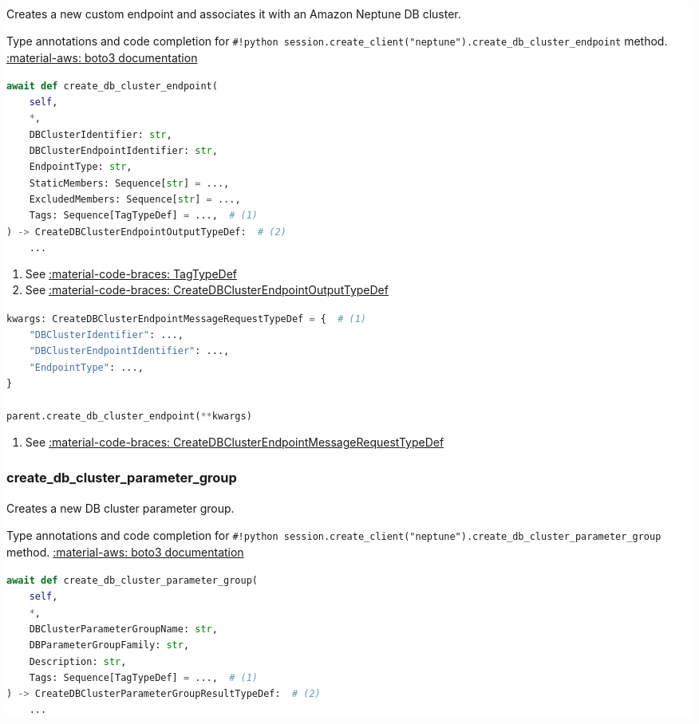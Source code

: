 Creates a new custom endpoint and associates it with an Amazon Neptune DB
cluster.

Type annotations and code completion for `#!python session.create_client("neptune").create_db_cluster_endpoint` method.
[:material-aws: boto3 documentation](https://boto3.amazonaws.com/v1/documentation/api/latest/reference/services/neptune.html#Neptune.Client.create_db_cluster_endpoint)

```python title="Method definition"
await def create_db_cluster_endpoint(
    self,
    *,
    DBClusterIdentifier: str,
    DBClusterEndpointIdentifier: str,
    EndpointType: str,
    StaticMembers: Sequence[str] = ...,
    ExcludedMembers: Sequence[str] = ...,
    Tags: Sequence[TagTypeDef] = ...,  # (1)
) -> CreateDBClusterEndpointOutputTypeDef:  # (2)
    ...
```

1. See [:material-code-braces: TagTypeDef](./type_defs.md#tagtypedef) 
2. See [:material-code-braces: CreateDBClusterEndpointOutputTypeDef](./type_defs.md#createdbclusterendpointoutputtypedef) 


```python title="Usage example with kwargs"
kwargs: CreateDBClusterEndpointMessageRequestTypeDef = {  # (1)
    "DBClusterIdentifier": ...,
    "DBClusterEndpointIdentifier": ...,
    "EndpointType": ...,
}

parent.create_db_cluster_endpoint(**kwargs)
```

1. See [:material-code-braces: CreateDBClusterEndpointMessageRequestTypeDef](./type_defs.md#createdbclusterendpointmessagerequesttypedef) 

### create\_db\_cluster\_parameter\_group

Creates a new DB cluster parameter group.

Type annotations and code completion for `#!python session.create_client("neptune").create_db_cluster_parameter_group` method.
[:material-aws: boto3 documentation](https://boto3.amazonaws.com/v1/documentation/api/latest/reference/services/neptune.html#Neptune.Client.create_db_cluster_parameter_group)

```python title="Method definition"
await def create_db_cluster_parameter_group(
    self,
    *,
    DBClusterParameterGroupName: str,
    DBParameterGroupFamily: str,
    Description: str,
    Tags: Sequence[TagTypeDef] = ...,  # (1)
) -> CreateDBClusterParameterGroupResultTypeDef:  # (2)
    ...
```
